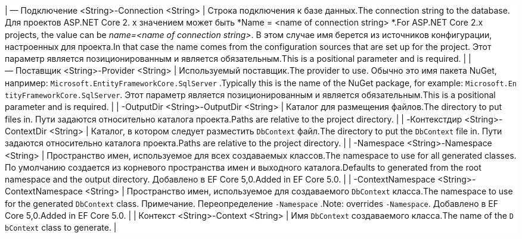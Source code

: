 | <span data-ttu-id="27edc-244"><nobr>— Подключение \<String></nobr></span><span class="sxs-lookup"><span data-stu-id="27edc-244"><nobr>-Connection \<String></nobr></span></span> | <span data-ttu-id="27edc-245">Строка подключения к базе данных.</span><span class="sxs-lookup"><span data-stu-id="27edc-245">The connection string to the database.</span></span> <span data-ttu-id="27edc-246">Для проектов ASP.NET Core 2. x значением может быть \*Name = \<name of connection string> \*.</span><span class="sxs-lookup"><span data-stu-id="27edc-246">For ASP.NET Core 2.x projects, the value can be *name=\<name of connection string>*.</span></span> <span data-ttu-id="27edc-247">В этом случае имя берется из источников конфигурации, настроенных для проекта.</span><span class="sxs-lookup"><span data-stu-id="27edc-247">In that case the name comes from the configuration sources that are set up for the project.</span></span> <span data-ttu-id="27edc-248">Этот параметр является позиционированным и является обязательным.</span><span class="sxs-lookup"><span data-stu-id="27edc-248">This is a positional parameter and is required.</span></span> |
| <span data-ttu-id="27edc-249"><nobr>— Поставщик \<String></nobr></span><span class="sxs-lookup"><span data-stu-id="27edc-249"><nobr>-Provider \<String></nobr></span></span>   | <span data-ttu-id="27edc-250">Используемый поставщик.</span><span class="sxs-lookup"><span data-stu-id="27edc-250">The provider to use.</span></span> <span data-ttu-id="27edc-251">Обычно это имя пакета NuGet, например: `Microsoft.EntityFrameworkCore.SqlServer` .</span><span class="sxs-lookup"><span data-stu-id="27edc-251">Typically this is the name of the NuGet package, for example: `Microsoft.EntityFrameworkCore.SqlServer`.</span></span> <span data-ttu-id="27edc-252">Этот параметр является позиционированным и является обязательным.</span><span class="sxs-lookup"><span data-stu-id="27edc-252">This is a positional parameter and is required.</span></span>                                                                                           |
| <span data-ttu-id="27edc-253">-OutputDir \<String></span><span class="sxs-lookup"><span data-stu-id="27edc-253">-OutputDir \<String></span></span>               | <span data-ttu-id="27edc-254">Каталог для размещения файлов.</span><span class="sxs-lookup"><span data-stu-id="27edc-254">The directory to put files in.</span></span> <span data-ttu-id="27edc-255">Пути задаются относительно каталога проекта.</span><span class="sxs-lookup"><span data-stu-id="27edc-255">Paths are relative to the project directory.</span></span>                                                                                                                                                                                             |
| <span data-ttu-id="27edc-256">-Контекстдир \<String></span><span class="sxs-lookup"><span data-stu-id="27edc-256">-ContextDir \<String></span></span>              | <span data-ttu-id="27edc-257">Каталог, в котором следует разместить `DbContext` файл.</span><span class="sxs-lookup"><span data-stu-id="27edc-257">The directory to put the `DbContext` file in.</span></span> <span data-ttu-id="27edc-258">Пути задаются относительно каталога проекта.</span><span class="sxs-lookup"><span data-stu-id="27edc-258">Paths are relative to the project directory.</span></span>                                                                                                                                                               |
| <span data-ttu-id="27edc-259">-Namespace \<String></span><span class="sxs-lookup"><span data-stu-id="27edc-259">-Namespace \<String></span></span>               | <span data-ttu-id="27edc-260">Пространство имен, используемое для всех создаваемых классов.</span><span class="sxs-lookup"><span data-stu-id="27edc-260">The namespace to use for all generated classes.</span></span> <span data-ttu-id="27edc-261">По умолчанию создается из корневого пространства имен и выходного каталога.</span><span class="sxs-lookup"><span data-stu-id="27edc-261">Defaults to generated from the root namespace and the output directory.</span></span> <span data-ttu-id="27edc-262">Добавлено в EF Core 5,0.</span><span class="sxs-lookup"><span data-stu-id="27edc-262">Added in EF Core 5.0.</span></span>                                                                                                                           |
| <span data-ttu-id="27edc-263">-ContextNamespace \<String></span><span class="sxs-lookup"><span data-stu-id="27edc-263">-ContextNamespace \<String></span></span>        | <span data-ttu-id="27edc-264">Пространство имен, используемое для создаваемого `DbContext` класса.</span><span class="sxs-lookup"><span data-stu-id="27edc-264">The namespace to use for the generated `DbContext` class.</span></span> <span data-ttu-id="27edc-265">Примечание. Переопределение `-Namespace` .</span><span class="sxs-lookup"><span data-stu-id="27edc-265">Note: overrides `-Namespace`.</span></span> <span data-ttu-id="27edc-266">Добавлено в EF Core 5,0.</span><span class="sxs-lookup"><span data-stu-id="27edc-266">Added in EF Core 5.0.</span></span>                                                                                                                                                           |
| <span data-ttu-id="27edc-267">Контекст \<String></span><span class="sxs-lookup"><span data-stu-id="27edc-267">-Context \<String></span></span>                 | <span data-ttu-id="27edc-268">Имя `DbContext` создаваемого класса.</span><span class="sxs-lookup"><span data-stu-id="27edc-268">The name of the `DbContext` class to generate.</span></span>                                                                                                                                                                                                                          |